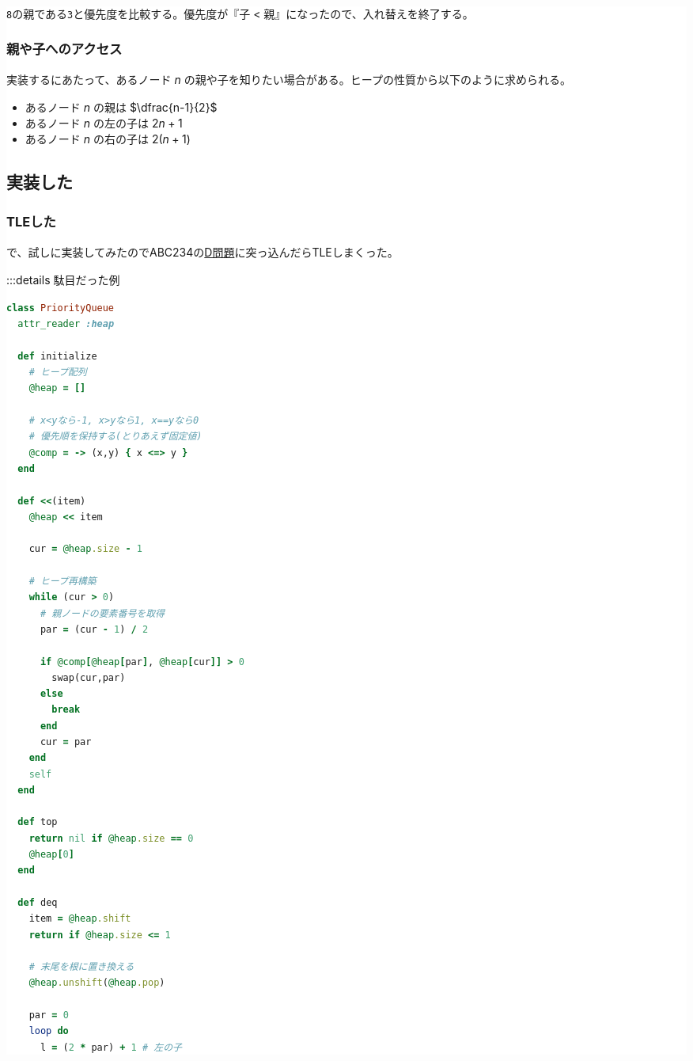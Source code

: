 `8`の親である`3`と優先度を比較する。優先度が『子 < 親』になったので、入れ替えを終了する。

### 親や子へのアクセス
実装するにあたって、あるノード $n$ の親や子を知りたい場合がある。ヒープの性質から以下のように求められる。

- あるノード $n$ の親は $\dfrac{n-1}{2}$
- あるノード $n$ の左の子は $2n+1$
- あるノード $n$ の右の子は $2(n+1)$

## 実装した
### TLEした
で、試しに実装してみたのでABC234の[D問題](https://atcoder.jp/contests/abc234/tasks/abc234_d)に突っ込んだらTLEしまくった。

:::details 駄目だった例

```ruby
class PriorityQueue
  attr_reader :heap
 
  def initialize
    # ヒープ配列
    @heap = []
 
    # x<yなら-1, x>yなら1, x==yなら0
    # 優先順を保持する(とりあえず固定値)
    @comp = -> (x,y) { x <=> y }
  end
 
  def <<(item)
    @heap << item
 
    cur = @heap.size - 1
 
    # ヒープ再構築
    while (cur > 0)
      # 親ノードの要素番号を取得
      par = (cur - 1) / 2    
 
      if @comp[@heap[par], @heap[cur]] > 0
        swap(cur,par)
      else
        break
      end
      cur = par
    end
    self
  end
 
  def top
    return nil if @heap.size == 0
    @heap[0]
  end
 
  def deq
    item = @heap.shift
    return if @heap.size <= 1
 
    # 末尾を根に置き換える
    @heap.unshift(@heap.pop)
 
    par = 0
    loop do
      l = (2 * par) + 1 # 左の子
```